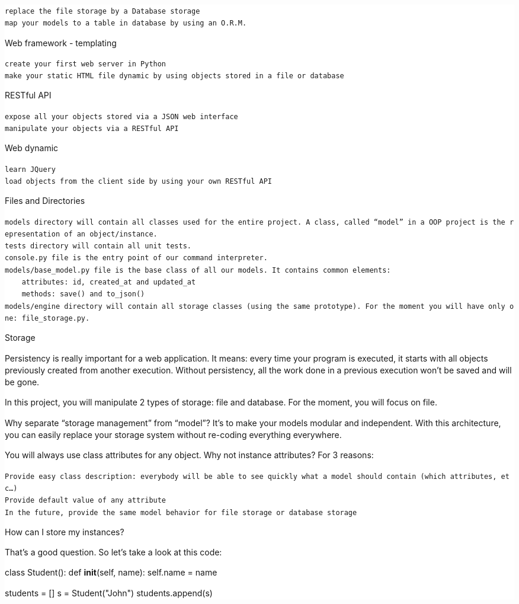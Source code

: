     replace the file storage by a Database storage
    map your models to a table in database by using an O.R.M.

Web framework - templating

    create your first web server in Python
    make your static HTML file dynamic by using objects stored in a file or database

RESTful API

    expose all your objects stored via a JSON web interface
    manipulate your objects via a RESTful API

Web dynamic

    learn JQuery
    load objects from the client side by using your own RESTful API

Files and Directories

    models directory will contain all classes used for the entire project. A class, called “model” in a OOP project is the representation of an object/instance.
    tests directory will contain all unit tests.
    console.py file is the entry point of our command interpreter.
    models/base_model.py file is the base class of all our models. It contains common elements:
        attributes: id, created_at and updated_at
        methods: save() and to_json()
    models/engine directory will contain all storage classes (using the same prototype). For the moment you will have only one: file_storage.py.

Storage

Persistency is really important for a web application. It means: every time your program is executed, it starts with all objects previously created from another execution. Without persistency, all the work done in a previous execution won’t be saved and will be gone.

In this project, you will manipulate 2 types of storage: file and database. For the moment, you will focus on file.

Why separate “storage management” from “model”? It’s to make your models modular and independent. With this architecture, you can easily replace your storage system without re-coding everything everywhere.

You will always use class attributes for any object. Why not instance attributes? For 3 reasons:

    Provide easy class description: everybody will be able to see quickly what a model should contain (which attributes, etc…)
    Provide default value of any attribute
    In the future, provide the same model behavior for file storage or database storage

How can I store my instances?

That’s a good question. So let’s take a look at this code:

class Student():
    def __init__(self, name):
        self.name = name

students = []
s = Student("John")
students.append(s)
